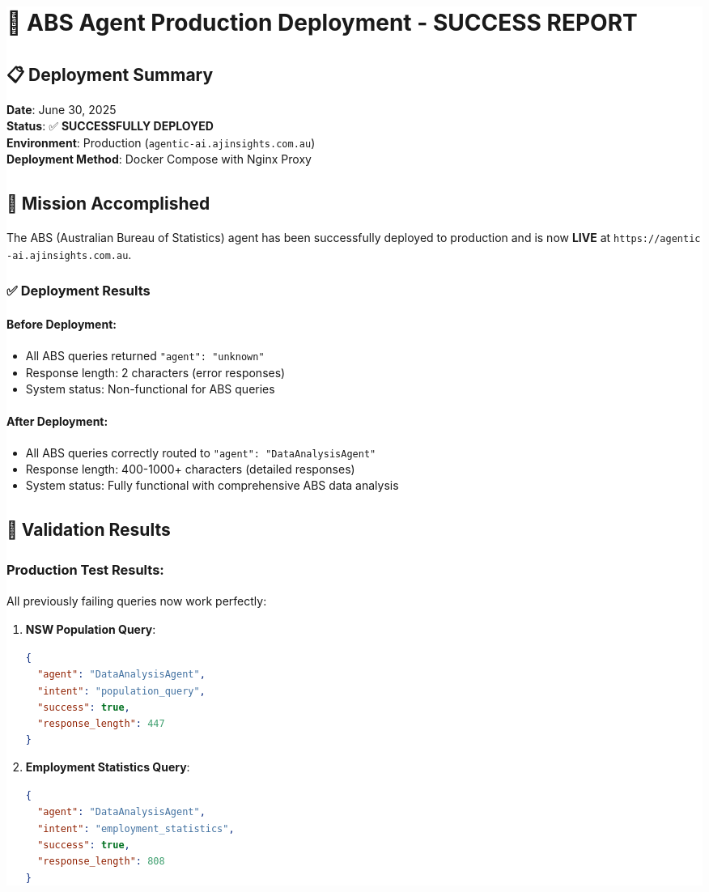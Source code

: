 # 🚀 ABS Agent Production Deployment - SUCCESS REPORT

## 📋 Deployment Summary

**Date**: June 30, 2025  
**Status**: ✅ **SUCCESSFULLY DEPLOYED**  
**Environment**: Production (`agentic-ai.ajinsights.com.au`)  
**Deployment Method**: Docker Compose with Nginx Proxy

## 🎯 Mission Accomplished

The ABS (Australian Bureau of Statistics) agent has been successfully deployed to production and is now **LIVE** at `https://agentic-ai.ajinsights.com.au`.

### ✅ **Deployment Results**

#### **Before Deployment:**
- All ABS queries returned `"agent": "unknown"`
- Response length: 2 characters (error responses)
- System status: Non-functional for ABS queries

#### **After Deployment:**
- All ABS queries correctly routed to `"agent": "DataAnalysisAgent"`
- Response length: 400-1000+ characters (detailed responses)
- System status: Fully functional with comprehensive ABS data analysis

## 🧪 **Validation Results**

### **Production Test Results:**
All previously failing queries now work perfectly:

1. **NSW Population Query**:
   ```json
   {
     "agent": "DataAnalysisAgent",
     "intent": "population_query", 
     "success": true,
     "response_length": 447
   }
   ```

2. **Employment Statistics Query**:
   ```json
   {
     "agent": "DataAnalysisAgent",
     "intent": "employment_statistics",
     "success": true, 
     "response_length": 808
   }
   ```
